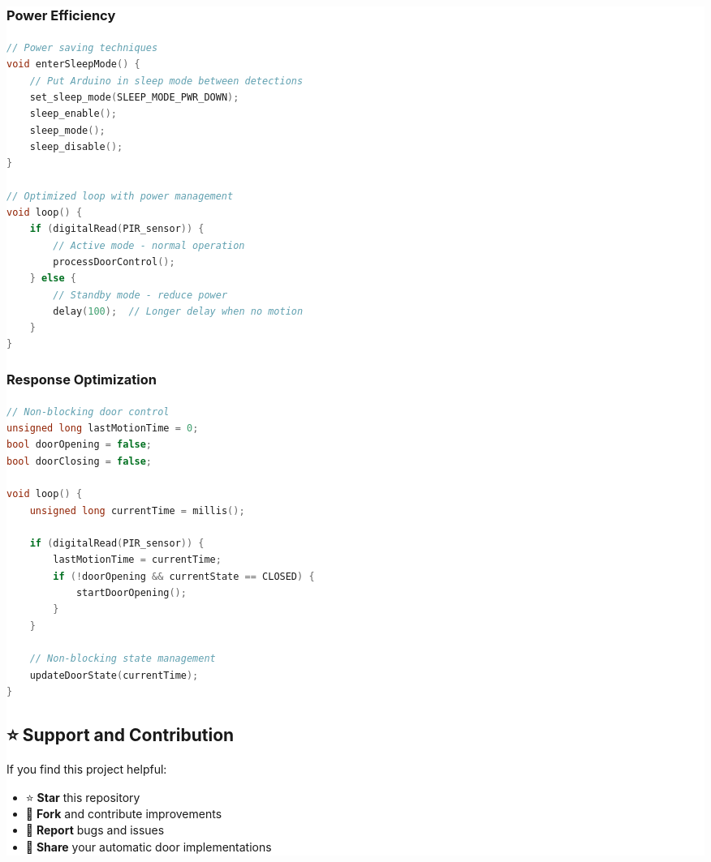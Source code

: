### Power Efficiency

```cpp
// Power saving techniques
void enterSleepMode() {
    // Put Arduino in sleep mode between detections
    set_sleep_mode(SLEEP_MODE_PWR_DOWN);
    sleep_enable();
    sleep_mode();
    sleep_disable();
}

// Optimized loop with power management
void loop() {
    if (digitalRead(PIR_sensor)) {
        // Active mode - normal operation
        processDoorControl();
    } else {
        // Standby mode - reduce power
        delay(100);  // Longer delay when no motion
    }
}
```

### Response Optimization

```cpp
// Non-blocking door control
unsigned long lastMotionTime = 0;
bool doorOpening = false;
bool doorClosing = false;

void loop() {
    unsigned long currentTime = millis();
    
    if (digitalRead(PIR_sensor)) {
        lastMotionTime = currentTime;
        if (!doorOpening && currentState == CLOSED) {
            startDoorOpening();
        }
    }
    
    // Non-blocking state management
    updateDoorState(currentTime);
}
```

⭐ Support and Contribution
--------------------------

If you find this project helpful:
- ⭐ **Star** this repository
- 🍴 **Fork** and contribute improvements
- 🐛 **Report** bugs and issues
- 📝 **Share** your automatic door implementations
